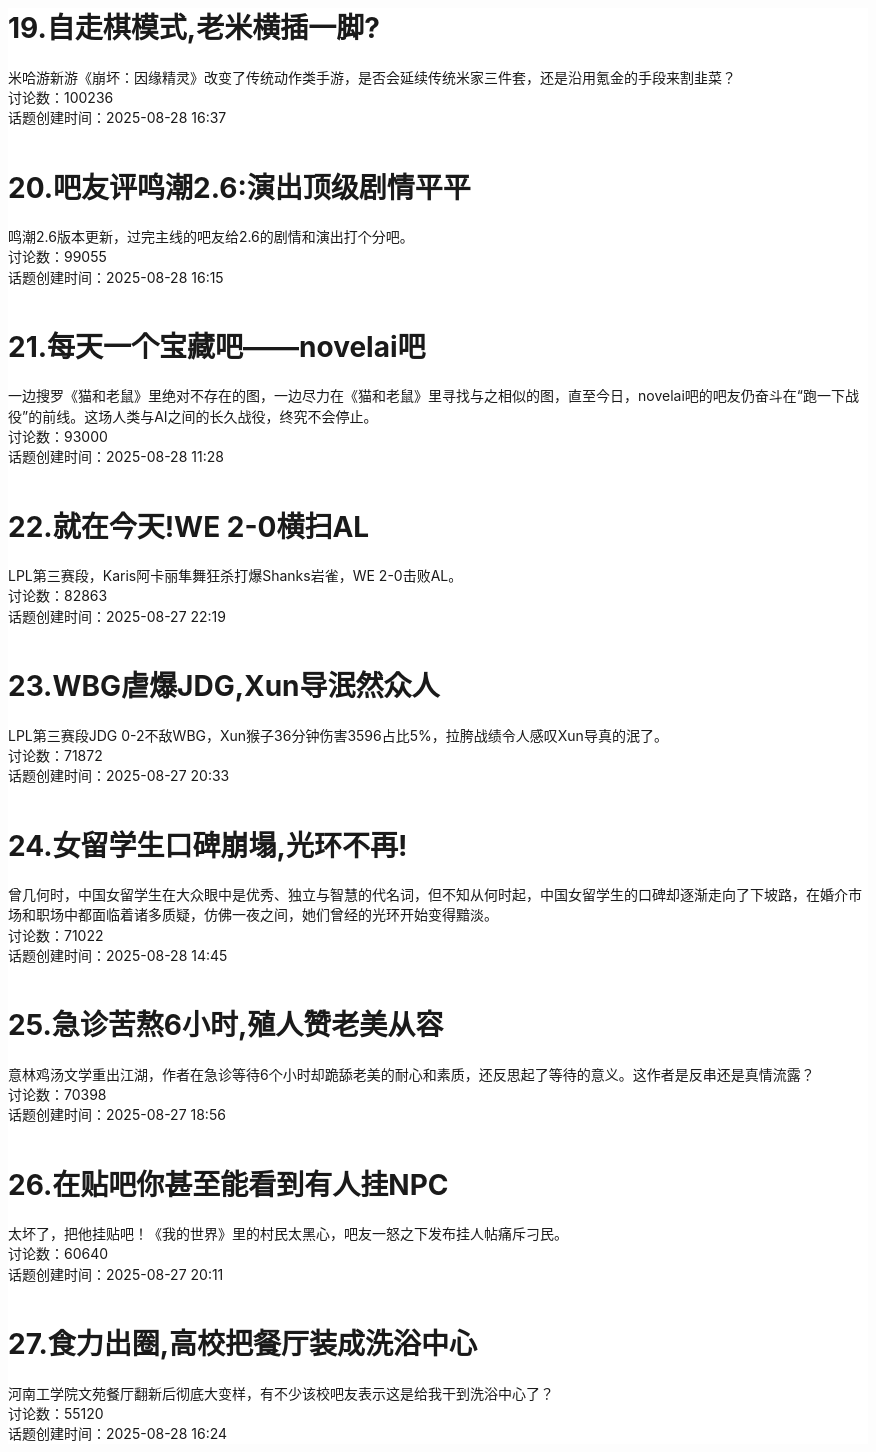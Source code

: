 # 19.自走棋模式,老米横插一脚?  
米哈游新游《崩坏：因缘精灵》改变了传统动作类手游，是否会延续传统米家三件套，还是沿用氪金的手段来割韭菜？  
讨论数：100236  
话题创建时间：2025-08-28 16:37

# 20.吧友评鸣潮2.6:演出顶级剧情平平  
鸣潮2.6版本更新，过完主线的吧友给2.6的剧情和演出打个分吧。  
讨论数：99055  
话题创建时间：2025-08-28 16:15

# 21.每天一个宝藏吧——novelai吧  
一边搜罗《猫和老鼠》里绝对不存在的图，一边尽力在《猫和老鼠》里寻找与之相似的图，直至今日，novelai吧的吧友仍奋斗在“跑一下战役”的前线。这场人类与AI之间的长久战役，终究不会停止。  
讨论数：93000  
话题创建时间：2025-08-28 11:28

# 22.就在今天!WE 2-0横扫AL  
LPL第三赛段，Karis阿卡丽隼舞狂杀打爆Shanks岩雀，WE 2-0击败AL。  
讨论数：82863  
话题创建时间：2025-08-27 22:19

# 23.WBG虐爆JDG,Xun导泯然众人  
LPL第三赛段JDG 0-2不敌WBG，Xun猴子36分钟伤害3596占比5%，拉胯战绩令人感叹Xun导真的泯了。  
讨论数：71872  
话题创建时间：2025-08-27 20:33

# 24.女留学生口碑崩塌,光环不再!  
曾几何时，中国女留学生在大众眼中是优秀、独立与智慧的代名词，但不知从何时起，中国女留学生的口碑却逐渐走向了下坡路，在婚介市场和职场中都面临着诸多质疑，仿佛一夜之间，她们曾经的光环开始变得黯淡。  
讨论数：71022  
话题创建时间：2025-08-28 14:45

# 25.急诊苦熬6小时,殖人赞老美从容  
意林鸡汤文学重出江湖，作者在急诊等待6个小时却跪舔老美的耐心和素质，还反思起了等待的意义。这作者是反串还是真情流露？  
讨论数：70398  
话题创建时间：2025-08-27 18:56

# 26.在贴吧你甚至能看到有人挂NPC  
太坏了，把他挂贴吧！《我的世界》里的村民太黑心，吧友一怒之下发布挂人帖痛斥刁民。  
讨论数：60640  
话题创建时间：2025-08-27 20:11

# 27.食力出圈,高校把餐厅装成洗浴中心  
河南工学院文苑餐厅翻新后彻底大变样，有不少该校吧友表示这是给我干到洗浴中心了？  
讨论数：55120  
话题创建时间：2025-08-28 16:24
